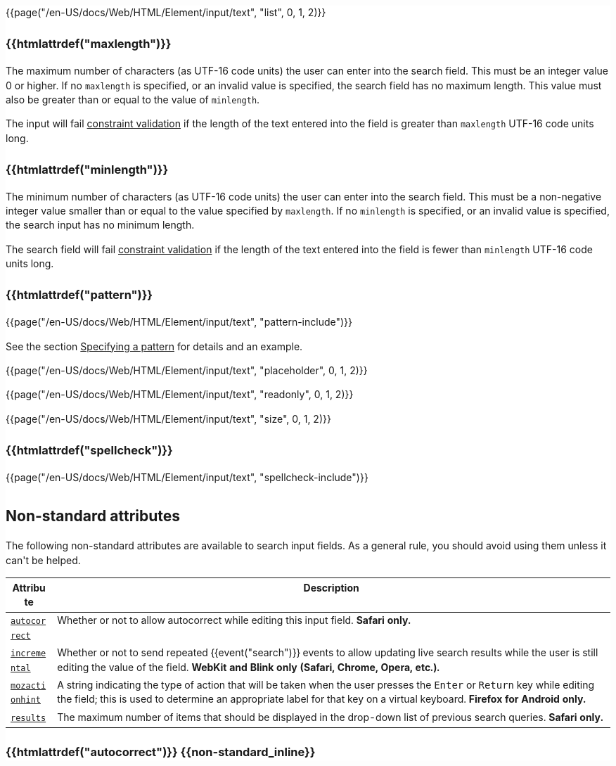 {{page("/en-US/docs/Web/HTML/Element/input/text", "list", 0, 1, 2)}}

### {{htmlattrdef("maxlength")}}

The maximum number of characters (as UTF-16 code units) the user can enter into the search field. This must be an integer value 0 or higher. If no `maxlength` is specified, or an invalid value is specified, the search field has no maximum length. This value must also be greater than or equal to the value of `minlength`.

The input will fail [constraint validation](/ru/docs/Web/Guide/HTML/HTML5/Constraint_validation) if the length of the text entered into the field is greater than `maxlength` UTF-16 code units long.

### {{htmlattrdef("minlength")}}

The minimum number of characters (as UTF-16 code units) the user can enter into the search field. This must be a non-negative integer value smaller than or equal to the value specified by `maxlength`. If no `minlength` is specified, or an invalid value is specified, the search input has no minimum length.

The search field will fail [constraint validation](/ru/docs/Web/Guide/HTML/HTML5/Constraint_validation) if the length of the text entered into the field is fewer than `minlength` UTF-16 code units long.

### {{htmlattrdef("pattern")}}

{{page("/en-US/docs/Web/HTML/Element/input/text", "pattern-include")}}

See the section [Specifying a pattern](#specifying_a_pattern) for details and an example.

{{page("/en-US/docs/Web/HTML/Element/input/text", "placeholder", 0, 1, 2)}}

{{page("/en-US/docs/Web/HTML/Element/input/text", "readonly", 0, 1, 2)}}

{{page("/en-US/docs/Web/HTML/Element/input/text", "size", 0, 1, 2)}}

### {{htmlattrdef("spellcheck")}}

{{page("/en-US/docs/Web/HTML/Element/input/text", "spellcheck-include")}}

## Non-standard attributes

The following non-standard attributes are available to search input fields. As a general rule, you should avoid using them unless it can't be helped.

| Attribute                         | Description                                                                                                                                                                                                                                                             |
| --------------------------------- | ----------------------------------------------------------------------------------------------------------------------------------------------------------------------------------------------------------------------------------------------------------------------- |
| [`autocorrect`](#autocorrect)     | Whether or not to allow autocorrect while editing this input field. **Safari only.**                                                                                                                                                                                    |
| [`incremental`](#incremental)     | Whether or not to send repeated {{event("search")}} events to allow updating live search results while the user is still editing the value of the field. **WebKit and Blink only (Safari, Chrome, Opera, etc.).**                                                       |
| [`mozactionhint`](#mozactionhint) | A string indicating the type of action that will be taken when the user presses the <kbd>Enter</kbd> or <kbd>Return</kbd> key while editing the field; this is used to determine an appropriate label for that key on a virtual keyboard. **Firefox for Android only.** |
| [`results`](#results)             | The maximum number of items that should be displayed in the drop-down list of previous search queries. **Safari only.**                                                                                                                                                 |

### {{htmlattrdef("autocorrect")}} {{non-standard_inline}}
